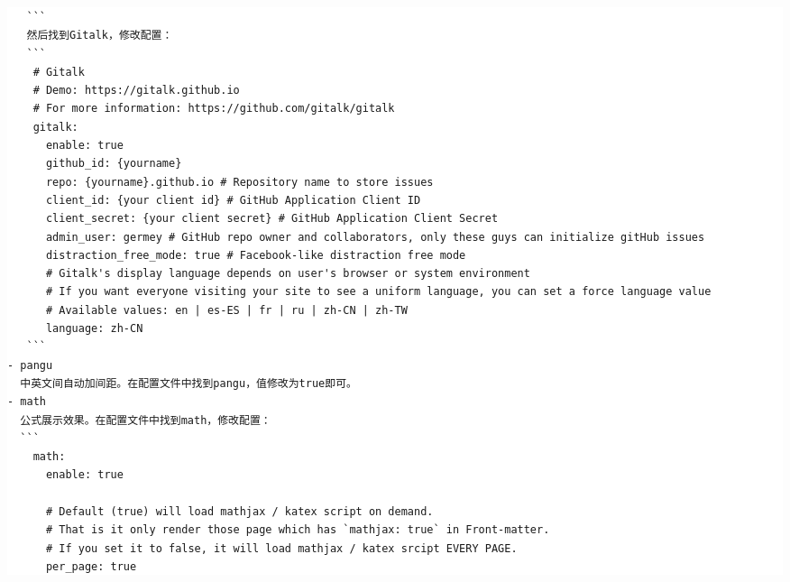 
       ```
       然后找到Gitalk，修改配置：
       ```
        # Gitalk
        # Demo: https://gitalk.github.io
        # For more information: https://github.com/gitalk/gitalk
        gitalk:
          enable: true
          github_id: {yourname}
          repo: {yourname}.github.io # Repository name to store issues
          client_id: {your client id} # GitHub Application Client ID
          client_secret: {your client secret} # GitHub Application Client Secret
          admin_user: germey # GitHub repo owner and collaborators, only these guys can initialize gitHub issues
          distraction_free_mode: true # Facebook-like distraction free mode
          # Gitalk's display language depends on user's browser or system environment
          # If you want everyone visiting your site to see a uniform language, you can set a force language value
          # Available values: en | es-ES | fr | ru | zh-CN | zh-TW
          language: zh-CN
       ```
    - pangu
      中英文间自动加间距。在配置文件中找到pangu，值修改为true即可。
    - math
      公式展示效果。在配置文件中找到math，修改配置：
      ```
        math:
          enable: true

          # Default (true) will load mathjax / katex script on demand.
          # That is it only render those page which has `mathjax: true` in Front-matter.
          # If you set it to false, it will load mathjax / katex srcipt EVERY PAGE.
          per_page: true
